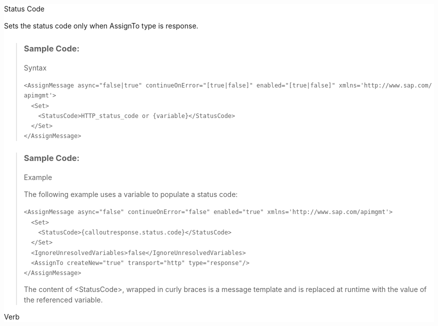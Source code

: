 

</td>
</tr>
<tr>
<td valign="top">

Status Code

</td>
<td valign="top">

Sets the status code only when AssignTo type is response.

> ### Sample Code:  
> Syntax
> 
> ```
> <AssignMessage async="false|true" continueOnError="[true|false]" enabled="[true|false]" xmlns='http://www.sap.com/apimgmt'>
>   <Set>
>     <StatusCode>HTTP_status_code or {variable}</StatusCode>
>   </Set>
> </AssignMessage>
> ```

> ### Sample Code:  
> Example
> 
> The following example uses a variable to populate a status code:
> 
> ```
> <AssignMessage async="false" continueOnError="false" enabled="true" xmlns='http://www.sap.com/apimgmt'>
>   <Set>
>     <StatusCode>{calloutresponse.status.code}</StatusCode>
>   </Set>
>   <IgnoreUnresolvedVariables>false</IgnoreUnresolvedVariables>
>   <AssignTo createNew="true" transport="http" type="response"/>
> </AssignMessage>
> ```
> 
> The content of <StatusCode\>, wrapped in curly braces is a message template and is replaced at runtime with the value of the referenced variable.



</td>
</tr>
<tr>
<td valign="top">

Verb

</td>
<td valign="top" rowspan="2">
